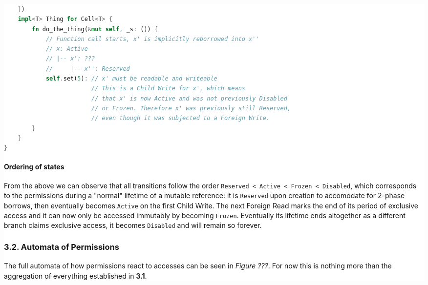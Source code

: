 ```rs
    })
    impl<T> Thing for Cell<T> {
        fn do_the_thing(&mut self, _s: ()) {
            // Function call starts, x' is implicitly reborrowed into x''
            // x: Active
            // |-- x': ???
            //     |-- x'': Reserved
            self.set(5): // x' must be readable and writeable
                         // This is a Child Write for x', which means
                         // that x' is now Active and was not previously Disabled
                         // or Frozen. Therefore x' was previously still Reserved,
                         // even though it was subjected to a Foreign Write.
        }
    }
}
```

#### Ordering of states

From the above we can observe that all transitions follow the order
`Reserved < Active < Frozen < Disabled`, which corresponds to the permissions
during a "normal" lifetime of a mutable reference: it is `Reserved` upon creation
to accomodate for 2-phase borrows, then eventually becomes `Active` on the first
Child Write. The next Foreign Read marks the end of its period of exclusive access
and it can now only be accessed immutably by becoming `Frozen`. Eventually its
lifetime ends altogether as a different branch claims exclusive access, it
becomes `Disabled` and will remain so forever.

### 3.2. Automata of Permissions

The full automata of how permissions react to accesses can be seen in _Figure ???_.
For now this is nothing more than the aggregation of everything established in **3.1**.

